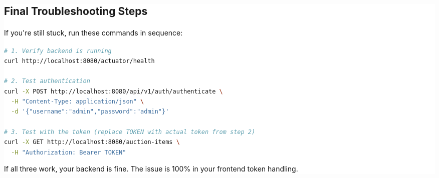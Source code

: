 
## Final Troubleshooting Steps

If you're still stuck, run these commands in sequence:

```bash
# 1. Verify backend is running
curl http://localhost:8080/actuator/health

# 2. Test authentication
curl -X POST http://localhost:8080/api/v1/auth/authenticate \
  -H "Content-Type: application/json" \
  -d '{"username":"admin","password":"admin"}'

# 3. Test with the token (replace TOKEN with actual token from step 2)
curl -X GET http://localhost:8080/auction-items \
  -H "Authorization: Bearer TOKEN"
```

If all three work, your backend is fine. The issue is 100% in your frontend token handling.
